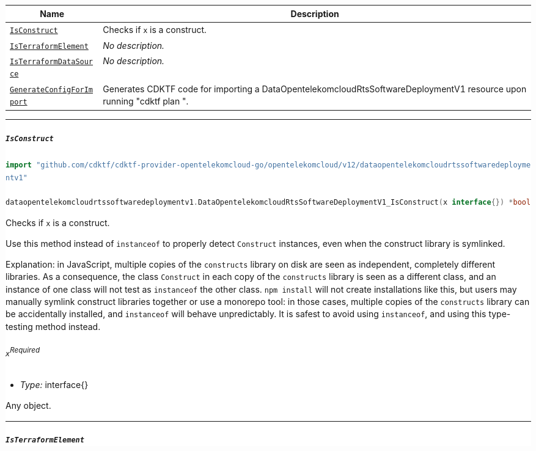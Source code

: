 | **Name** | **Description** |
| --- | --- |
| <code><a href="#@cdktf/provider-opentelekomcloud.dataOpentelekomcloudRtsSoftwareDeploymentV1.DataOpentelekomcloudRtsSoftwareDeploymentV1.isConstruct">IsConstruct</a></code> | Checks if `x` is a construct. |
| <code><a href="#@cdktf/provider-opentelekomcloud.dataOpentelekomcloudRtsSoftwareDeploymentV1.DataOpentelekomcloudRtsSoftwareDeploymentV1.isTerraformElement">IsTerraformElement</a></code> | *No description.* |
| <code><a href="#@cdktf/provider-opentelekomcloud.dataOpentelekomcloudRtsSoftwareDeploymentV1.DataOpentelekomcloudRtsSoftwareDeploymentV1.isTerraformDataSource">IsTerraformDataSource</a></code> | *No description.* |
| <code><a href="#@cdktf/provider-opentelekomcloud.dataOpentelekomcloudRtsSoftwareDeploymentV1.DataOpentelekomcloudRtsSoftwareDeploymentV1.generateConfigForImport">GenerateConfigForImport</a></code> | Generates CDKTF code for importing a DataOpentelekomcloudRtsSoftwareDeploymentV1 resource upon running "cdktf plan <stack-name>". |

---

##### `IsConstruct` <a name="IsConstruct" id="@cdktf/provider-opentelekomcloud.dataOpentelekomcloudRtsSoftwareDeploymentV1.DataOpentelekomcloudRtsSoftwareDeploymentV1.isConstruct"></a>

```go
import "github.com/cdktf/cdktf-provider-opentelekomcloud-go/opentelekomcloud/v12/dataopentelekomcloudrtssoftwaredeploymentv1"

dataopentelekomcloudrtssoftwaredeploymentv1.DataOpentelekomcloudRtsSoftwareDeploymentV1_IsConstruct(x interface{}) *bool
```

Checks if `x` is a construct.

Use this method instead of `instanceof` to properly detect `Construct`
instances, even when the construct library is symlinked.

Explanation: in JavaScript, multiple copies of the `constructs` library on
disk are seen as independent, completely different libraries. As a
consequence, the class `Construct` in each copy of the `constructs` library
is seen as a different class, and an instance of one class will not test as
`instanceof` the other class. `npm install` will not create installations
like this, but users may manually symlink construct libraries together or
use a monorepo tool: in those cases, multiple copies of the `constructs`
library can be accidentally installed, and `instanceof` will behave
unpredictably. It is safest to avoid using `instanceof`, and using
this type-testing method instead.

###### `x`<sup>Required</sup> <a name="x" id="@cdktf/provider-opentelekomcloud.dataOpentelekomcloudRtsSoftwareDeploymentV1.DataOpentelekomcloudRtsSoftwareDeploymentV1.isConstruct.parameter.x"></a>

- *Type:* interface{}

Any object.

---

##### `IsTerraformElement` <a name="IsTerraformElement" id="@cdktf/provider-opentelekomcloud.dataOpentelekomcloudRtsSoftwareDeploymentV1.DataOpentelekomcloudRtsSoftwareDeploymentV1.isTerraformElement"></a>
